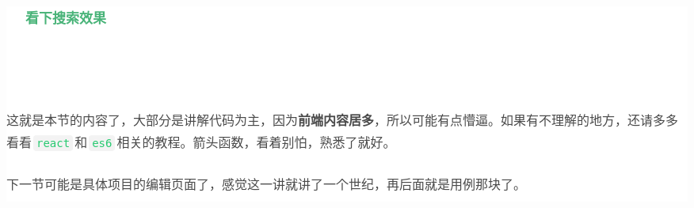 <h3 data-tool="mdnice编辑器" style="margin-bottom: 15px; padding: 0px; font-weight: bold; color: black; font-size: 20px; margin-top: 1.2em;"><span style="background-image: url(https://files.mdnice.com/koala-3.png); background-size: 100% 100%; background-repeat: no-repeat; display: inline-block; width: 16px; height: 15px; line-height: 15px; margin-bottom: -1px;"></span><span class="prefix" style="display: none;"></span><span class="content" style="font-size: 17px; font-weight: bold; display: inline-block; margin-left: 8px; color: #48b378;">看下搜索效果</span><span class="suffix" style="display: none;"></span></h3>
<figure data-tool="mdnice编辑器" style="margin: 0; margin-top: 10px; margin-bottom: 10px; display: flex; flex-direction: column; justify-content: center; align-items: center;"><img src="https://gitee.com/woodywrx/picture/raw/master/2021-4-8/1617887149267-xx.gif" alt style="display: block; margin: 0 auto; max-width: 100%; border-radius: 4px; margin-bottom: 25px;"></figure>
<figure data-tool="mdnice编辑器" style="margin: 0; margin-top: 10px; margin-bottom: 10px; display: flex; flex-direction: column; justify-content: center; align-items: center;"><img src="https://gitee.com/woodywrx/picture/raw/master/2021-4-8/1617887208941-xx.gif" alt style="display: block; margin: 0 auto; max-width: 100%; border-radius: 4px; margin-bottom: 25px;"></figure>
<p data-tool="mdnice编辑器" style="font-size: 16px; padding-bottom: 8px; margin: 0; padding-top: 1em; color: rgb(74,74,74); line-height: 1.75em;">这就是本节的内容了，大部分是讲解代码为主，因为<strong style="font-weight: bold; line-height: 1.75em; color: rgb(74,74,74);">前端内容居多</strong>，所以可能有点懵逼。如果有不理解的地方，还请多多看看<code style="font-size: 14px; word-wrap: break-word; padding: 2px 4px; border-radius: 4px; margin: 0 2px; background-color: rgba(27,31,35,.05); font-family: Operator Mono, Consolas, Monaco, Menlo, monospace; word-break: break-all; color: #28ca71;">react</code>和<code style="font-size: 14px; word-wrap: break-word; padding: 2px 4px; border-radius: 4px; margin: 0 2px; background-color: rgba(27,31,35,.05); font-family: Operator Mono, Consolas, Monaco, Menlo, monospace; word-break: break-all; color: #28ca71;">es6</code>相关的教程。箭头函数，看着别怕，熟悉了就好。</p>
<p data-tool="mdnice编辑器" style="font-size: 16px; padding-bottom: 8px; margin: 0; padding-top: 1em; color: rgb(74,74,74); line-height: 1.75em;">下一节可能是具体项目的编辑页面了，感觉这一讲就讲了一个世纪，再后面就是用例那块了。</p>
</section>